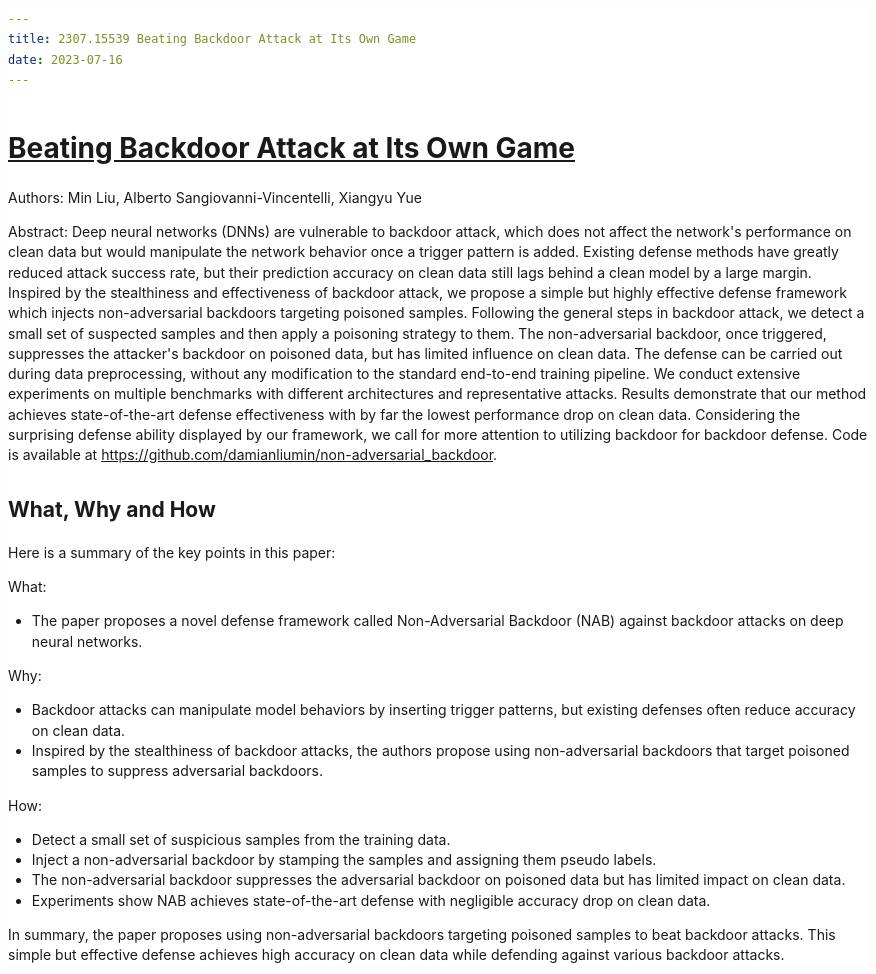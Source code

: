 ```yaml
---
title: 2307.15539 Beating Backdoor Attack at Its Own Game
date: 2023-07-16
---
```



# [Beating Backdoor Attack at Its Own Game](https://arxiv.org/abs/2307.15539)

Authors: Min Liu, Alberto Sangiovanni-Vincentelli, Xiangyu Yue

Abstract: Deep neural networks (DNNs) are vulnerable to backdoor attack, which does not affect the network's performance on clean data but would manipulate the network behavior once a trigger pattern is added. Existing defense methods have greatly reduced attack success rate, but their prediction accuracy on clean data still lags behind a clean model by a large margin. Inspired by the stealthiness and effectiveness of backdoor attack, we propose a simple but highly effective defense framework which injects non-adversarial backdoors targeting poisoned samples. Following the general steps in backdoor attack, we detect a small set of suspected samples and then apply a poisoning strategy to them. The non-adversarial backdoor, once triggered, suppresses the attacker's backdoor on poisoned data, but has limited influence on clean data. The defense can be carried out during data preprocessing, without any modification to the standard end-to-end training pipeline. We conduct extensive experiments on multiple benchmarks with different architectures and representative attacks. Results demonstrate that our method achieves state-of-the-art defense effectiveness with by far the lowest performance drop on clean data. Considering the surprising defense ability displayed by our framework, we call for more attention to utilizing backdoor for backdoor defense. Code is available at https://github.com/damianliumin/non-adversarial_backdoor.

## What, Why and How

 Here is a summary of the key points in this paper:

What: 
- The paper proposes a novel defense framework called Non-Adversarial Backdoor (NAB) against backdoor attacks on deep neural networks. 

Why:
- Backdoor attacks can manipulate model behaviors by inserting trigger patterns, but existing defenses often reduce accuracy on clean data.
- Inspired by the stealthiness of backdoor attacks, the authors propose using non-adversarial backdoors that target poisoned samples to suppress adversarial backdoors.

How:
- Detect a small set of suspicious samples from the training data.
- Inject a non-adversarial backdoor by stamping the samples and assigning them pseudo labels.
- The non-adversarial backdoor suppresses the adversarial backdoor on poisoned data but has limited impact on clean data.
- Experiments show NAB achieves state-of-the-art defense with negligible accuracy drop on clean data.

In summary, the paper proposes using non-adversarial backdoors targeting poisoned samples to beat backdoor attacks. This simple but effective defense achieves high accuracy on clean data while defending against various backdoor attacks.
